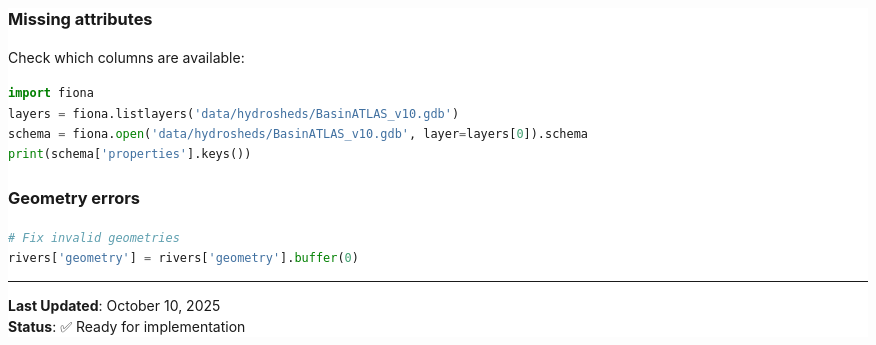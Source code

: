 ### **Missing attributes**

Check which columns are available:
```python
import fiona
layers = fiona.listlayers('data/hydrosheds/BasinATLAS_v10.gdb')
schema = fiona.open('data/hydrosheds/BasinATLAS_v10.gdb', layer=layers[0]).schema
print(schema['properties'].keys())
```

### **Geometry errors**

```python
# Fix invalid geometries
rivers['geometry'] = rivers['geometry'].buffer(0)
```

---

**Last Updated**: October 10, 2025  
**Status**: ✅ Ready for implementation
